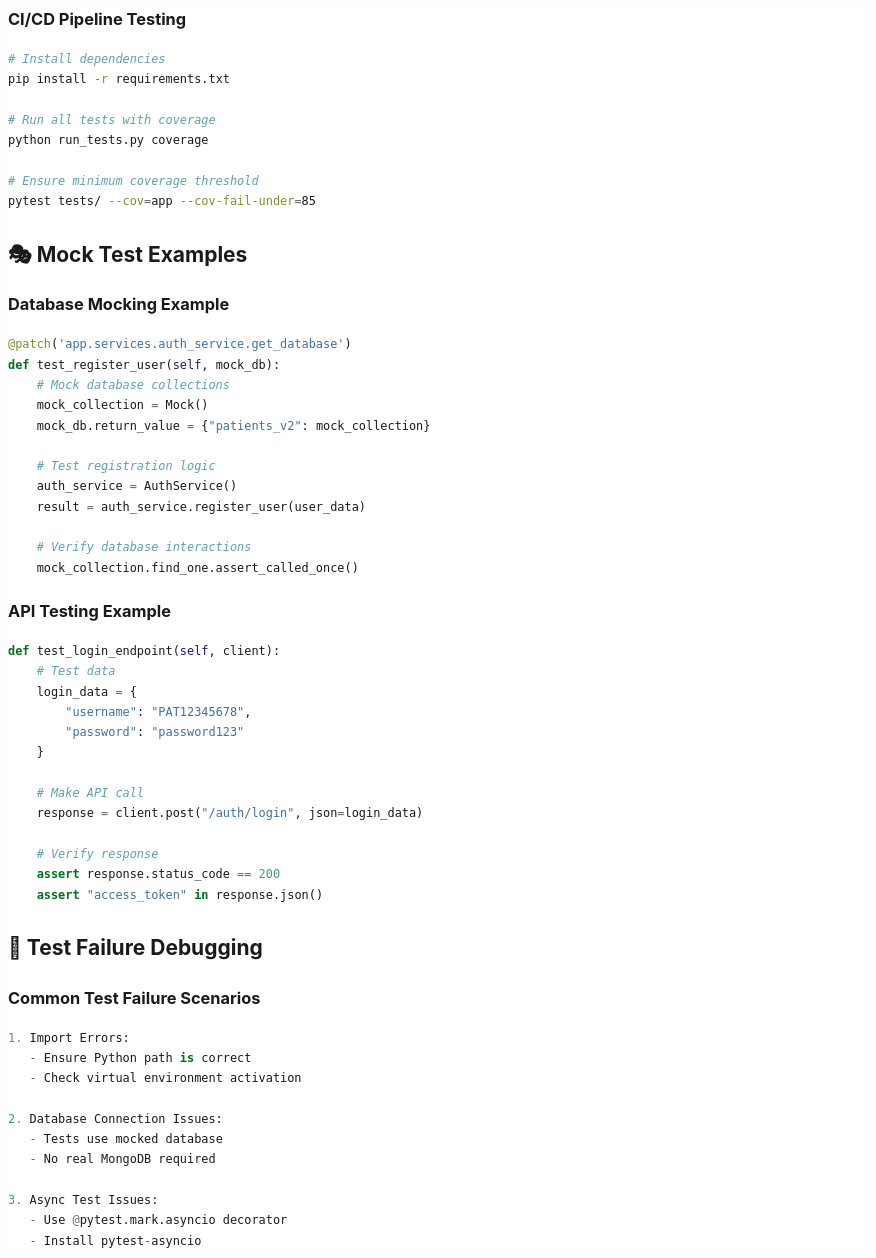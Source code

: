 ### **CI/CD Pipeline Testing**
```bash
# Install dependencies
pip install -r requirements.txt

# Run all tests with coverage
python run_tests.py coverage

# Ensure minimum coverage threshold
pytest tests/ --cov=app --cov-fail-under=85
```

## 🎭 Mock Test Examples

### **Database Mocking Example**
```python
@patch('app.services.auth_service.get_database')
def test_register_user(self, mock_db):
    # Mock database collections
    mock_collection = Mock()
    mock_db.return_value = {"patients_v2": mock_collection}
    
    # Test registration logic
    auth_service = AuthService()
    result = auth_service.register_user(user_data)
    
    # Verify database interactions
    mock_collection.find_one.assert_called_once()
```

### **API Testing Example**
```python
def test_login_endpoint(self, client):
    # Test data
    login_data = {
        "username": "PAT12345678",
        "password": "password123"
    }
    
    # Make API call
    response = client.post("/auth/login", json=login_data)
    
    # Verify response
    assert response.status_code == 200
    assert "access_token" in response.json()
```

## 🚨 Test Failure Debugging

### **Common Test Failure Scenarios**
```python
1. Import Errors:
   - Ensure Python path is correct
   - Check virtual environment activation

2. Database Connection Issues:
   - Tests use mocked database
   - No real MongoDB required

3. Async Test Issues:
   - Use @pytest.mark.asyncio decorator
   - Install pytest-asyncio
```